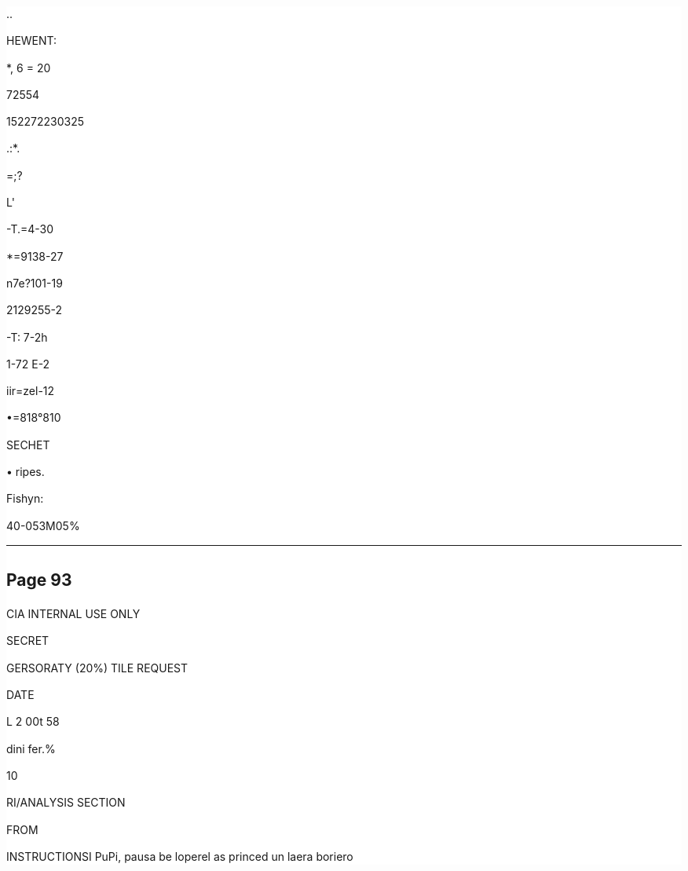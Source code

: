 ..

HEWENT:

*, 6 = 20

72554

152272230325

.:*.

=;?

L'

-T.=4-30

*=9138-27

n7e?101-19

2129255-2

-T: 7-2h

1-72 E-2

iir=zel-12

•=818°810

SECHET

• ripes.

Fishyn:

40-053M05%

---

## Page 93

CIA INTERNAL USE ONLY

SECRET

GERSORATY (20%) TILE REQUEST

DATE

L 2 00t 58

dini fer.%

10

RI/ANALYSIS SECTION

FROM

INSTRUCTIONSI PuPi, pausa be loperel as princed un laera boriero
